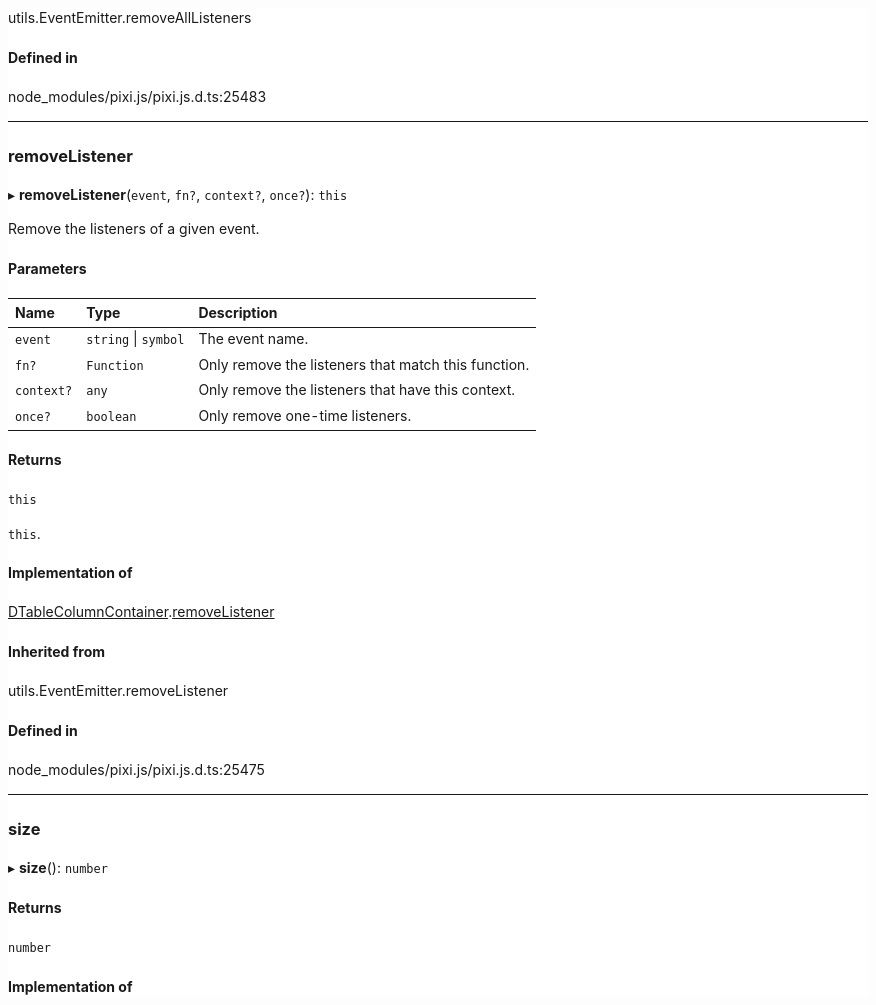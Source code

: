 utils.EventEmitter.removeAllListeners

#### Defined in

node_modules/pixi.js/pixi.js.d.ts:25483

___

### removeListener

▸ **removeListener**(`event`, `fn?`, `context?`, `once?`): `this`

Remove the listeners of a given event.

#### Parameters

| Name | Type | Description |
| :------ | :------ | :------ |
| `event` | `string` \| `symbol` | The event name. |
| `fn?` | `Function` | Only remove the listeners that match this function. |
| `context?` | `any` | Only remove the listeners that have this context. |
| `once?` | `boolean` | Only remove one-time listeners. |

#### Returns

`this`

`this`.

#### Implementation of

[DTableColumnContainer](../interfaces/DTableColumnContainer.md).[removeListener](../interfaces/DTableColumnContainer.md#removelistener)

#### Inherited from

utils.EventEmitter.removeListener

#### Defined in

node_modules/pixi.js/pixi.js.d.ts:25475

___

### size

▸ **size**(): `number`

#### Returns

`number`

#### Implementation of
